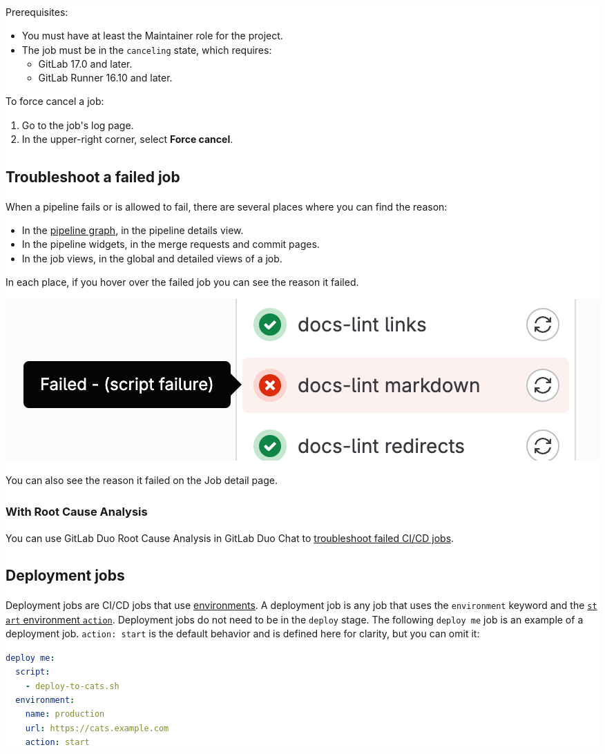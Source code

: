 Prerequisites:

- You must have at least the Maintainer role for the project.
- The job must be in the `canceling` state, which requires:
  - GitLab 17.0 and later.
  - GitLab Runner 16.10 and later.

To force cancel a job:

1. Go to the job's log page.
1. In the upper-right corner, select **Force cancel**.

## Troubleshoot a failed job

When a pipeline fails or is allowed to fail, there are several places where you
can find the reason:

- In the [pipeline graph](../pipelines/_index.md#pipeline-details), in the pipeline details view.
- In the pipeline widgets, in the merge requests and commit pages.
- In the job views, in the global and detailed views of a job.

In each place, if you hover over the failed job you can see the reason it failed.

![A pipeline graph showing a failed job and the failure-reason.](img/job_failure_reason_v17_9.png)

You can also see the reason it failed on the Job detail page.

### With Root Cause Analysis

You can use GitLab Duo Root Cause Analysis in GitLab Duo Chat to [troubleshoot failed CI/CD jobs](../../user/gitlab_duo_chat/examples.md#troubleshoot-failed-cicd-jobs-with-root-cause-analysis).

## Deployment jobs

Deployment jobs are CI/CD jobs that use [environments](../environments/_index.md).
A deployment job is any job that uses the `environment` keyword and the [`start` environment `action`](../yaml/_index.md#environmentaction).
Deployment jobs do not need to be in the `deploy` stage. The following `deploy me`
job is an example of a deployment job. `action: start` is the default behavior and
is defined here for clarity, but you can omit it:

```yaml
deploy me:
  script:
    - deploy-to-cats.sh
  environment:
    name: production
    url: https://cats.example.com
    action: start
```
